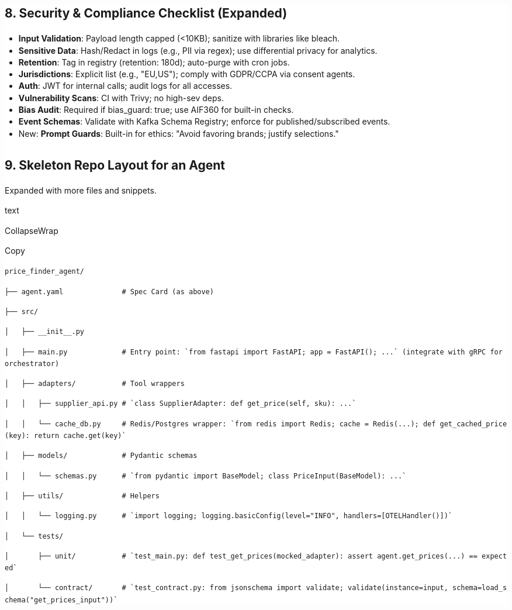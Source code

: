 ## **8\. Security & Compliance Checklist (Expanded)**

* **Input Validation**: Payload length capped (\<10KB); sanitize with libraries like bleach.  
* **Sensitive Data**: Hash/Redact in logs (e.g., PII via regex); use differential privacy for analytics.  
* **Retention**: Tag in registry (retention: 180d); auto-purge with cron jobs.  
* **Jurisdictions**: Explicit list (e.g., "EU,US"); comply with GDPR/CCPA via consent agents.  
* **Auth**: JWT for internal calls; audit logs for all accesses.  
* **Vulnerability Scans**: CI with Trivy; no high-sev deps.  
* **Bias Audit**: Required if bias\_guard: true; use AIF360 for built-in checks.  
* **Event Schemas**: Validate with Kafka Schema Registry; enforce for published/subscribed events.  
* New: **Prompt Guards**: Built-in for ethics: "Avoid favoring brands; justify selections."

## **9\. Skeleton Repo Layout for an Agent**

Expanded with more files and snippets.

text

CollapseWrap

Copy

`price_finder_agent/`

`├── agent.yaml              # Spec Card (as above)`

`├── src/`

`│   ├── __init__.py`

``│   ├── main.py             # Entry point: `from fastapi import FastAPI; app = FastAPI(); ...` (integrate with gRPC for orchestrator)``

`│   ├── adapters/           # Tool wrappers`

`` │   │   ├── supplier_api.py # `class SupplierAdapter: def get_price(self, sku): ...` ``

`` │   │   └── cache_db.py     # Redis/Postgres wrapper: `from redis import Redis; cache = Redis(...); def get_cached_price(key): return cache.get(key)` ``

`│   ├── models/             # Pydantic schemas`

`` │   │   └── schemas.py      # `from pydantic import BaseModel; class PriceInput(BaseModel): ...` ``

`│   ├── utils/              # Helpers`

`` │   │   └── logging.py      # `import logging; logging.basicConfig(level="INFO", handlers=[OTELHandler()])` ``

`│   └── tests/`

`` │       ├── unit/           # `test_main.py: def test_get_prices(mocked_adapter): assert agent.get_prices(...) == expected` ``

`` │       └── contract/       # `test_contract.py: from jsonschema import validate; validate(instance=input, schema=load_schema("get_prices_input"))` ``
